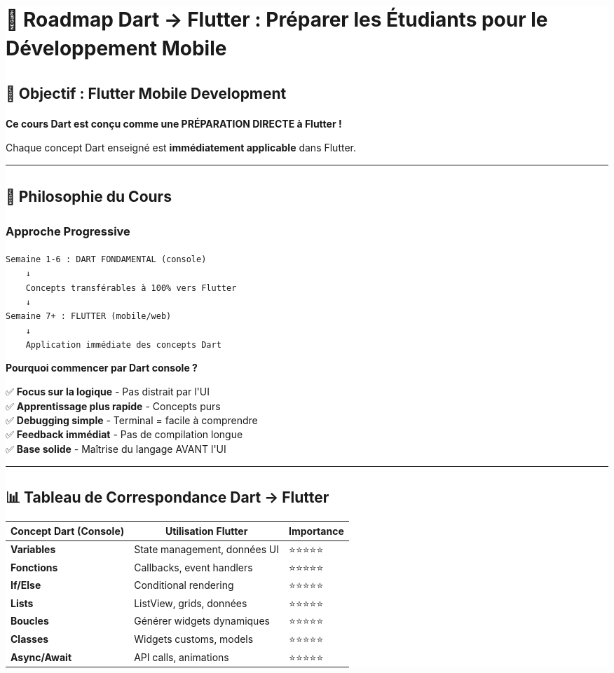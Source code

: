 # 🚀 Roadmap Dart → Flutter : Préparer les Étudiants pour le Développement Mobile

## 📱 Objectif : Flutter Mobile Development

**Ce cours Dart est conçu comme une PRÉPARATION DIRECTE à Flutter !**

Chaque concept Dart enseigné est **immédiatement applicable** dans Flutter.

---

## 🎯 Philosophie du Cours

### Approche Progressive

```
Semaine 1-6 : DART FONDAMENTAL (console)
    ↓
    Concepts transférables à 100% vers Flutter
    ↓
Semaine 7+ : FLUTTER (mobile/web)
    ↓
    Application immédiate des concepts Dart
```

**Pourquoi commencer par Dart console ?**

✅ **Focus sur la logique** - Pas distrait par l'UI  
✅ **Apprentissage plus rapide** - Concepts purs  
✅ **Debugging simple** - Terminal = facile à comprendre  
✅ **Feedback immédiat** - Pas de compilation longue  
✅ **Base solide** - Maîtrise du langage AVANT l'UI  

---

## 📊 Tableau de Correspondance Dart → Flutter

| Concept Dart (Console) | Utilisation Flutter | Importance |
|------------------------|---------------------|------------|
| **Variables** | State management, données UI | ⭐⭐⭐⭐⭐ |
| **Fonctions** | Callbacks, event handlers | ⭐⭐⭐⭐⭐ |
| **If/Else** | Conditional rendering | ⭐⭐⭐⭐⭐ |
| **Lists** | ListView, grids, données | ⭐⭐⭐⭐⭐ |
| **Boucles** | Générer widgets dynamiques | ⭐⭐⭐⭐⭐ |
| **Classes** | Widgets customs, models | ⭐⭐⭐⭐⭐ |
| **Async/Await** | API calls, animations | ⭐⭐⭐⭐⭐ |
